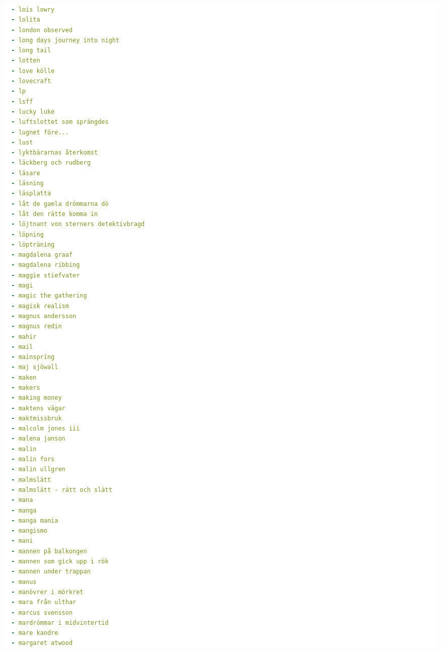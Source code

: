 ```yaml
  - lois lowry
  - lolita
  - london observed
  - long days journey into night
  - long tail
  - lotten
  - love kölle
  - lovecraft
  - lp
  - lsff
  - lucky luke
  - luftslottet som sprängdes
  - lugnet före...
  - lust
  - lyktbärarnas återkomst
  - läckberg och rudberg
  - läsare
  - läsning
  - läsplatta
  - låt de gamla drömmarna dö
  - låt den rätte komma in
  - löjtnant von sterners detektivbragd
  - löpning
  - löpträning
  - magdalena graaf
  - magdalena ribbing
  - maggie stiefvater
  - magi
  - magic the gathering
  - magisk realism
  - magnus andersson
  - magnus redin
  - mahir
  - mail
  - mainspring
  - maj sjöwall
  - maken
  - makers
  - making money
  - maktens vägar
  - maktmissbruk
  - malcolm jones iii
  - malena janson
  - malin
  - malin fors
  - malin ullgren
  - malmslätt
  - malmslätt - rätt och slätt
  - mana
  - manga
  - manga mania
  - mangismo
  - mani
  - mannen på balkongen
  - mannen som gick upp i rök
  - mannen under trappan
  - manus
  - manövrer i mörkret
  - mara från ulthar
  - marcus svensson
  - mardrömmar i midvintertid
  - mare kandre
  - margaret atwood
```